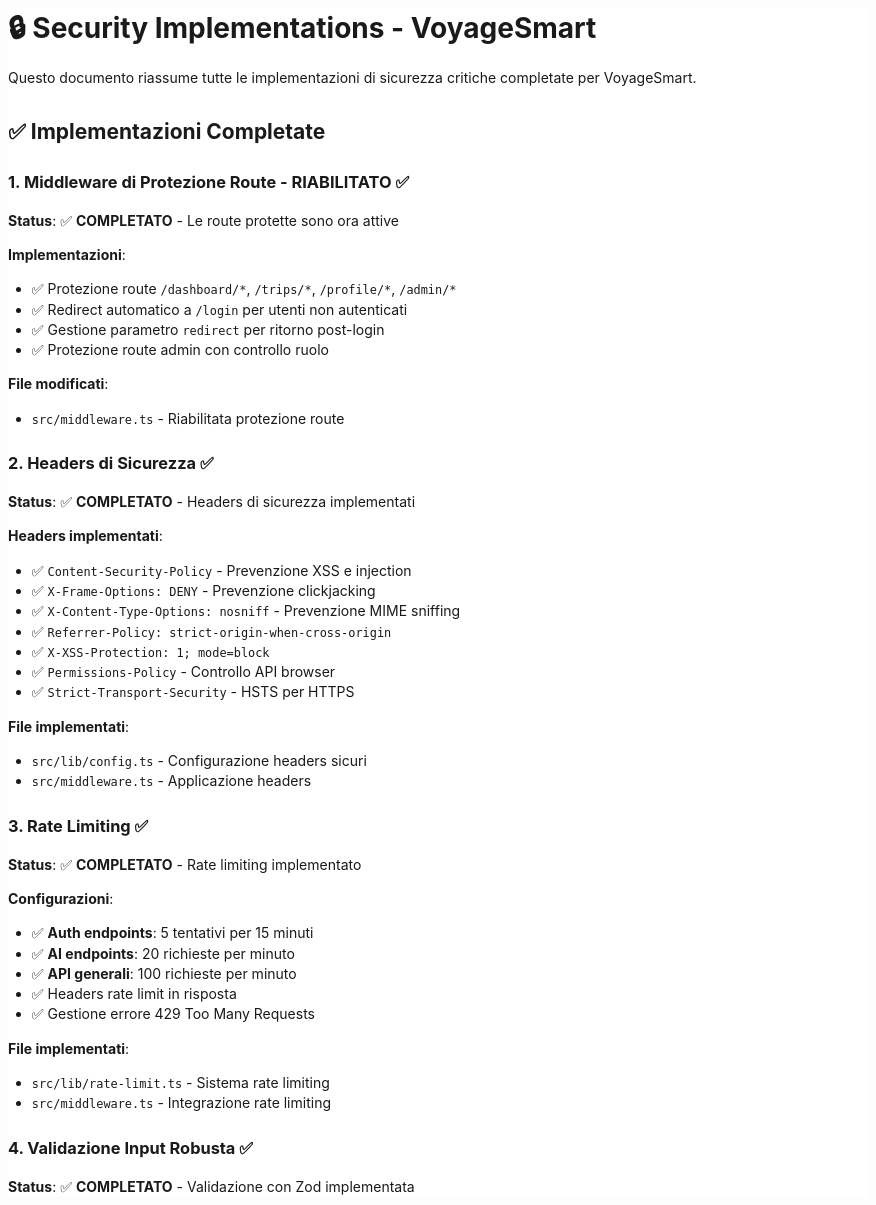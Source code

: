 # 🔒 Security Implementations - VoyageSmart

Questo documento riassume tutte le implementazioni di sicurezza critiche completate per VoyageSmart.

## ✅ Implementazioni Completate

### 1. **Middleware di Protezione Route - RIABILITATO** ✅
**Status**: ✅ **COMPLETATO** - Le route protette sono ora attive

**Implementazioni**:
- ✅ Protezione route `/dashboard/*`, `/trips/*`, `/profile/*`, `/admin/*`
- ✅ Redirect automatico a `/login` per utenti non autenticati
- ✅ Gestione parametro `redirect` per ritorno post-login
- ✅ Protezione route admin con controllo ruolo

**File modificati**:
- `src/middleware.ts` - Riabilitata protezione route

### 2. **Headers di Sicurezza** ✅
**Status**: ✅ **COMPLETATO** - Headers di sicurezza implementati

**Headers implementati**:
- ✅ `Content-Security-Policy` - Prevenzione XSS e injection
- ✅ `X-Frame-Options: DENY` - Prevenzione clickjacking
- ✅ `X-Content-Type-Options: nosniff` - Prevenzione MIME sniffing
- ✅ `Referrer-Policy: strict-origin-when-cross-origin`
- ✅ `X-XSS-Protection: 1; mode=block`
- ✅ `Permissions-Policy` - Controllo API browser
- ✅ `Strict-Transport-Security` - HSTS per HTTPS

**File implementati**:
- `src/lib/config.ts` - Configurazione headers sicuri
- `src/middleware.ts` - Applicazione headers

### 3. **Rate Limiting** ✅
**Status**: ✅ **COMPLETATO** - Rate limiting implementato

**Configurazioni**:
- ✅ **Auth endpoints**: 5 tentativi per 15 minuti
- ✅ **AI endpoints**: 20 richieste per minuto
- ✅ **API generali**: 100 richieste per minuto
- ✅ Headers rate limit in risposta
- ✅ Gestione errore 429 Too Many Requests

**File implementati**:
- `src/lib/rate-limit.ts` - Sistema rate limiting
- `src/middleware.ts` - Integrazione rate limiting

### 4. **Validazione Input Robusta** ✅
**Status**: ✅ **COMPLETATO** - Validazione con Zod implementata
